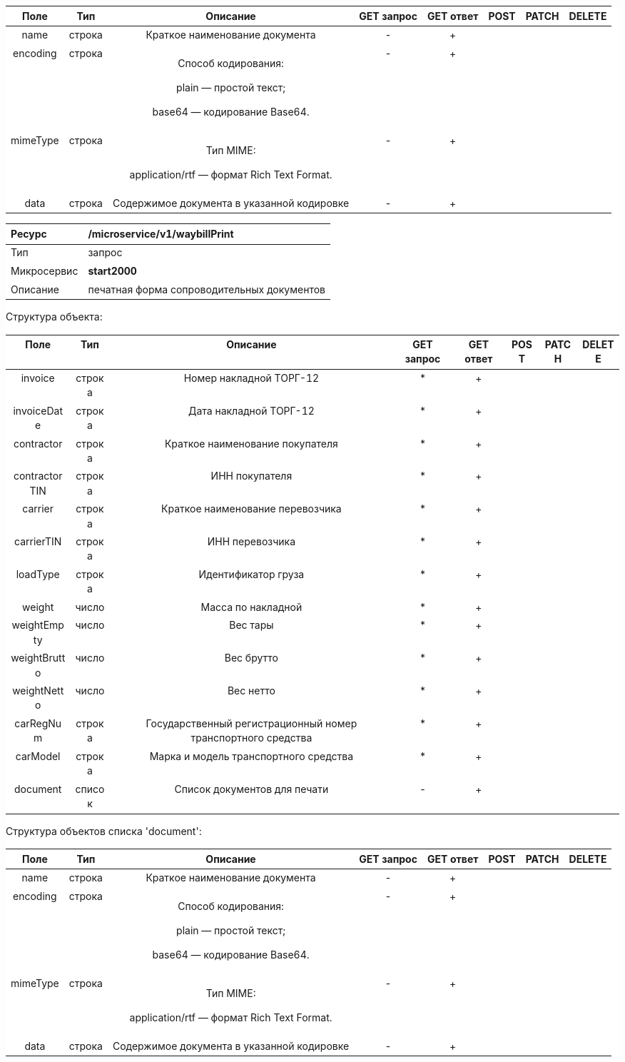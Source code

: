 |**Поле**|**Тип**|**Описание**|**GET запрос**|**GET ответ**|**POST**|**PATCH**|**DELETE**|
| :-: | :-: | :-: | :-: | :-: | :-: | :-: | :-: |
|name|строка|Краткое наименование документа|-|+||||
|encoding|строка|<p>Способ кодирования:</p><p>plain — простой текст;</p><p>base64 — кодирование Base64.</p>|-|+||||
|mimeType|строка|<p>Тип MIME:</p><p>application/rtf — формат Rich Text Format.</p>|-|+||||
|data|строка|Содержимое документа в указанной кодировке|-|+||||


|Ресурс|**/microservice/v1/waybillPrint**|
| :- | :- |
|Тип|запрос|
|Микросервис|**start2000**|
|Описание|печатная форма сопроводительных документов|
Структура объекта:

|**Поле**|**Тип**|**Описание**|**GET запрос**|**GET ответ**|**POST**|**PATCH**|**DELETE**|
| :-: | :-: | :-: | :-: | :-: | :-: | :-: | :-: |
|invoice|строка|Номер накладной ТОРГ-12|\*|+||||
|invoiceDate|строка|Дата накладной ТОРГ-12|\*|+||||
|contractor|строка|Краткое наименование покупателя|\*|+||||
|contractorTIN|строка|ИНН покупателя|\*|+||||
|carrier|строка|Краткое наименование перевозчика|\*|+||||
|carrierTIN|строка|ИНН перевозчика|\*|+||||
|loadType|строка|Идентификатор груза|\*|+||||
|weight|число|Масса по накладной|\*|+||||
|weightEmpty|число|Вес тары|\*|+||||
|weightBrutto|число|Вес брутто|\*|+||||
|weightNetto|число|Вес нетто|\*|+||||
|carRegNum|строка|Государственный регистрационный номер транспортного средства|\*|+||||
|carModel|строка|Марка и модель транспортного средства|\*|+||||
|document|список|Список документов для печати|-|+||||
Структура объектов списка 'document':

|**Поле**|**Тип**|**Описание**|**GET запрос**|**GET ответ**|**POST**|**PATCH**|**DELETE**|
| :-: | :-: | :-: | :-: | :-: | :-: | :-: | :-: |
|name|строка|Краткое наименование документа|-|+||||
|encoding|строка|<p>Способ кодирования:</p><p>plain — простой текст;</p><p>base64 — кодирование Base64.</p>|-|+||||
|mimeType|строка|<p>Тип MIME:</p><p>application/rtf — формат Rich Text Format.</p>|-|+||||
|data|строка|Содержимое документа в указанной кодировке|-|+||||
